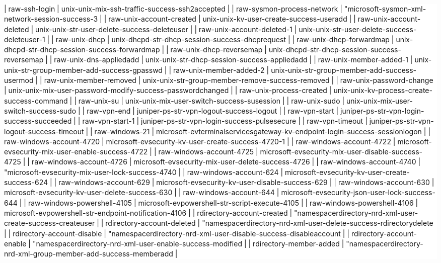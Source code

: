 | raw-ssh-login                      | unix-unix-mix-ssh-traffic-success-ssh2accepted                             |
| raw-sysmon-process-network         | "microsoft-sysmon-xml-network-session-success-3                            |
| raw-unix-account-created           | unix-unix-kv-user-create-success-useradd                                   |
| raw-unix-account-deleted           | unix-unix-str-user-delete-success-deleteuser                               |
| raw-unix-account-deleted-1         | unix-unix-str-user-delete-success-deleteuser-1                             |
| raw-unix-dhcp                      | unix-dhcpd-str-dhcp-session-success-dhcprequest                            |
| raw-unix-dhcp-forwardmap           | unix-dhcpd-str-dhcp-session-success-forwardmap                             |
| raw-unix-dhcp-reversemap           | unix-dhcpd-str-dhcp-session-success-reversemap                             |
| raw-unix-dns-appliedadd            | unix-unix-str-dhcp-session-success-appliedadd                              |
| raw-unix-member-added-1            | unix-unix-str-group-member-add-success-gpasswd                             |
| raw-unix-member-added-2            | unix-unix-str-group-member-add-success-usermod                             |
| raw-unix-member-removed            | unix-unix-str-group-member-remove-success-removed                          |
| raw-unix-password-change           | unix-unix-mix-user-password-modify-success-passwordchanged                 |
| raw-unix-process-created           | unix-unix-kv-process-create-success-command                                |
| raw-unix-su                        | unix-unix-mix-user-switch-success-susession                                |
| raw-unix-sudo                      | unix-unix-mix-user-switch-success-sudo                                     |
| raw-vpn-end                        | juniper-ps-str-vpn-logout-success-logout                                   |
| raw-vpn-start                      | juniper-ps-str-vpn-login-success-succeeded                                 |
| raw-vpn-start-1                    | juniper-ps-str-vpn-login-success-pulsesecure                               |
| raw-vpn-timeout                    | juniper-ps-str-vpn-logout-success-timeout                                  |
| raw-windows-21                     | microsoft-evterminalservicesgateway-kv-endpoint-login-success-sessionlogon |
| raw-windows-account-4720           | microsoft-evsecurity-kv-user-create-success-4720-1                         |
| raw-windows-account-4722           | microsoft-evsecurity-mix-user-enable-success-4722                          |
| raw-windows-account-4725           | microsoft-evsecurity-mix-user-disable-success-4725                         |
| raw-windows-account-4726           | microsoft-evsecurity-mix-user-delete-success-4726                          |
| raw-windows-account-4740           | "microsoft-evsecurity-mix-user-lock-success-4740                           |
| raw-windows-account-624            | microsoft-evsecurity-kv-user-create-success-624                            |
| raw-windows-account-629            | microsoft-evsecurity-kv-user-disable-success-629                           |
| raw-windows-account-630            | microsoft-evsecurity-kv-user-delete-success-630                            |
| raw-windows-account-644            | microsoft-evsecurity-json-user-lock-success-644                            |
| raw-windows-powershell-4105        | microsoft-evpowershell-str-script-execute-4105                             |
| raw-windows-powershell-4106        | microsoft-evpowershell-str-endpoint-notification-4106                      |
| rdirectory-account-created         | "namespacerdirectory-nrd-xml-user-create-success-createuser                |
| rdirectory-account-deleted         | "namespacerdirectory-nrd-xml-user-delete-success-rdirectorydelete          |
| rdirectory-account-disable         | "namespacerdirectory-nrd-xml-user-disable-success-disableaccount           |
| rdirectory-account-enable          | "namespacerdirectory-nrd-xml-user-enable-success-modified                  |
| rdirectory-member-added            | "namespacerdirectory-nrd-xml-group-member-add-success-memberadd            |